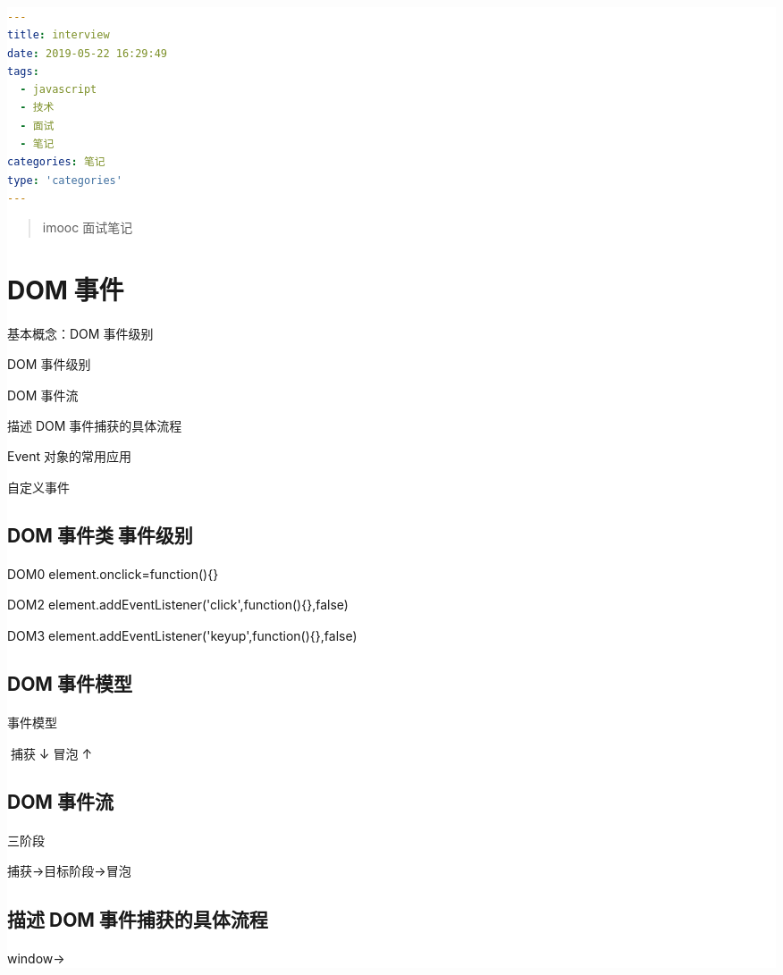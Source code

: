 ```yaml
---
title: interview
date: 2019-05-22 16:29:49
tags:
  - javascript
  - 技术
  - 面试
  - 笔记
categories: 笔记
type: 'categories'
---
```


> imooc 面试笔记



# DOM 事件

基本概念：DOM 事件级别

DOM 事件级别

DOM 事件流

描述 DOM 事件捕获的具体流程

Event 对象的常用应用

自定义事件

## DOM 事件类 事件级别

DOM0 element.onclick=function(){}

DOM2 element.addEventListener('click',function(){},false)

DOM3 element.addEventListener('keyup',function(){},false)

## DOM 事件模型

事件模型

​ 捕获 ↓ 冒泡 ↑

## DOM 事件流

三阶段

捕获->目标阶段->冒泡

## 描述 DOM 事件捕获的具体流程

window->
